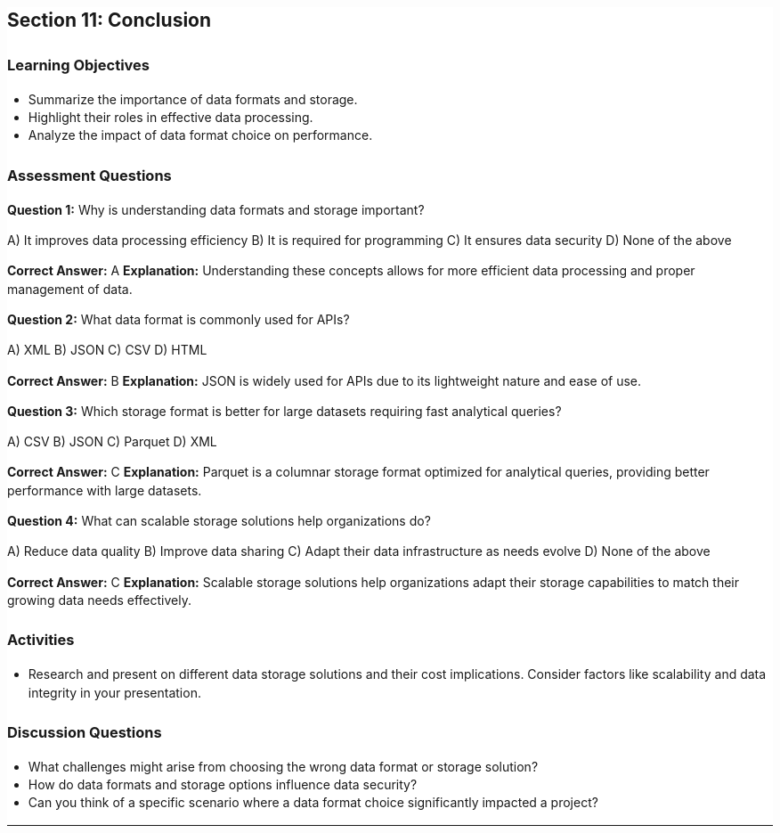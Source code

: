 
## Section 11: Conclusion

### Learning Objectives
- Summarize the importance of data formats and storage.
- Highlight their roles in effective data processing.
- Analyze the impact of data format choice on performance.

### Assessment Questions

**Question 1:** Why is understanding data formats and storage important?

  A) It improves data processing efficiency
  B) It is required for programming
  C) It ensures data security
  D) None of the above

**Correct Answer:** A
**Explanation:** Understanding these concepts allows for more efficient data processing and proper management of data.

**Question 2:** What data format is commonly used for APIs?

  A) XML
  B) JSON
  C) CSV
  D) HTML

**Correct Answer:** B
**Explanation:** JSON is widely used for APIs due to its lightweight nature and ease of use.

**Question 3:** Which storage format is better for large datasets requiring fast analytical queries?

  A) CSV
  B) JSON
  C) Parquet
  D) XML

**Correct Answer:** C
**Explanation:** Parquet is a columnar storage format optimized for analytical queries, providing better performance with large datasets.

**Question 4:** What can scalable storage solutions help organizations do?

  A) Reduce data quality
  B) Improve data sharing
  C) Adapt their data infrastructure as needs evolve
  D) None of the above

**Correct Answer:** C
**Explanation:** Scalable storage solutions help organizations adapt their storage capabilities to match their growing data needs effectively.

### Activities
- Research and present on different data storage solutions and their cost implications. Consider factors like scalability and data integrity in your presentation.

### Discussion Questions
- What challenges might arise from choosing the wrong data format or storage solution?
- How do data formats and storage options influence data security?
- Can you think of a specific scenario where a data format choice significantly impacted a project?

---

